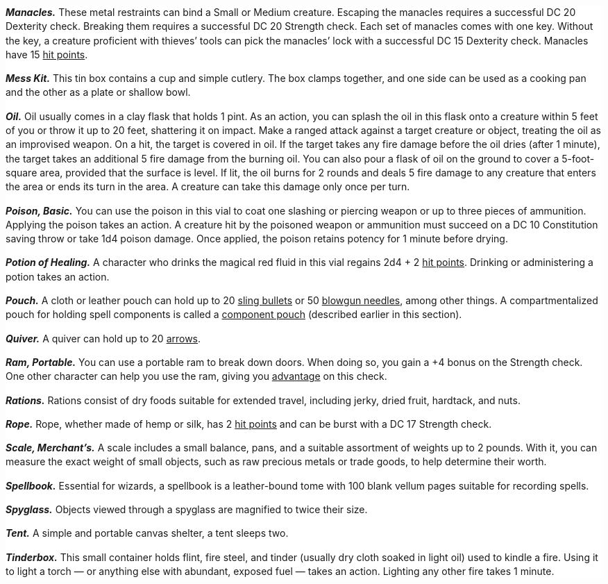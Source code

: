 **_Manacles._** These metal restraints can bind a Small or Medium creature. Escaping the manacles requires a successful DC 20 Dexterity check. Breaking them requires a successful DC 20 Strength check. Each set of manacles comes with one key. Without the key, a creature proficient with thieves’ tools can pick the manacles’ lock with a successful DC 15 Dexterity check. Manacles have 15 [hit points](https://www.dndbeyond.com/compendium/rules/basic-rules/combat#HitPoints).

**_Mess Kit._** This tin box contains a cup and simple cutlery. The box clamps together, and one side can be used as a cooking pan and the other as a plate or shallow bowl.

**_Oil._** Oil usually comes in a clay flask that holds 1 pint. As an action, you can splash the oil in this flask onto a creature within 5 feet of you or throw it up to 20 feet, shattering it on impact. Make a ranged attack against a target creature or object, treating the oil as an improvised weapon. On a hit, the target is covered in oil. If the target takes any fire damage before the oil dries (after 1 minute), the target takes an additional 5 fire damage from the burning oil. You can also pour a flask of oil on the ground to cover a 5-foot-square area, provided that the surface is level. If lit, the oil burns for 2 rounds and deals 5 fire damage to any creature that enters the area or ends its turn in the area. A creature can take this damage only once per turn.

**_Poison, Basic._** You can use the poison in this vial to coat one slashing or piercing weapon or up to three pieces of ammunition. Applying the poison takes an action. A creature hit by the poisoned weapon or ammunition must succeed on a DC 10 Constitution saving throw or take 1d4 poison damage. Once applied, the poison retains potency for 1 minute before drying.

**_Potion of Healing._** A character who drinks the magical red fluid in this vial regains 2d4 + 2 [hit points](https://www.dndbeyond.com/compendium/rules/basic-rules/combat#HitPoints). Drinking or administering a potion takes an action.

**_Pouch._** A cloth or leather pouch can hold up to 20 [sling bullets](https://www.dndbeyond.com/equipment/sling-bullets) or 50 [blowgun needles](https://www.dndbeyond.com/equipment/blowgun-needles), among other things. A compartmentalized pouch for holding spell components is called a [component pouch](https://www.dndbeyond.com/equipment/component-pouch) (described earlier in this section).

**_Quiver._** A quiver can hold up to 20 [arrows](https://www.dndbeyond.com/equipment/arrows).

**_Ram, Portable._** You can use a portable ram to break down doors. When doing so, you gain a +4 bonus on the Strength check. One other character can help you use the ram, giving you [advantage](https://www.dndbeyond.com/sources/basic-rules/using-ability-scores#AdvantageandDisadvantage) on this check.

**_Rations._** Rations consist of dry foods suitable for extended travel, including jerky, dried fruit, hardtack, and nuts.

**_Rope._** Rope, whether made of hemp or silk, has 2 [hit points](https://www.dndbeyond.com/compendium/rules/basic-rules/combat#HitPoints) and can be burst with a DC 17 Strength check.

**_Scale, Merchant’s._** A scale includes a small balance, pans, and a suitable assortment of weights up to 2 pounds. With it, you can measure the exact weight of small objects, such as raw precious metals or trade goods, to help determine their worth.

**_Spellbook._** Essential for wizards, a spellbook is a leather-bound tome with 100 blank vellum pages suitable for recording spells.

**_Spyglass._** Objects viewed through a spyglass are magnified to twice their size.

**_Tent._** A simple and portable canvas shelter, a tent sleeps two.

**_Tinderbox._** This small container holds flint, fire steel, and tinder (usually dry cloth soaked in light oil) used to kindle a fire. Using it to light a torch — or anything else with abundant, exposed fuel — takes an action. Lighting any other fire takes 1 minute.
